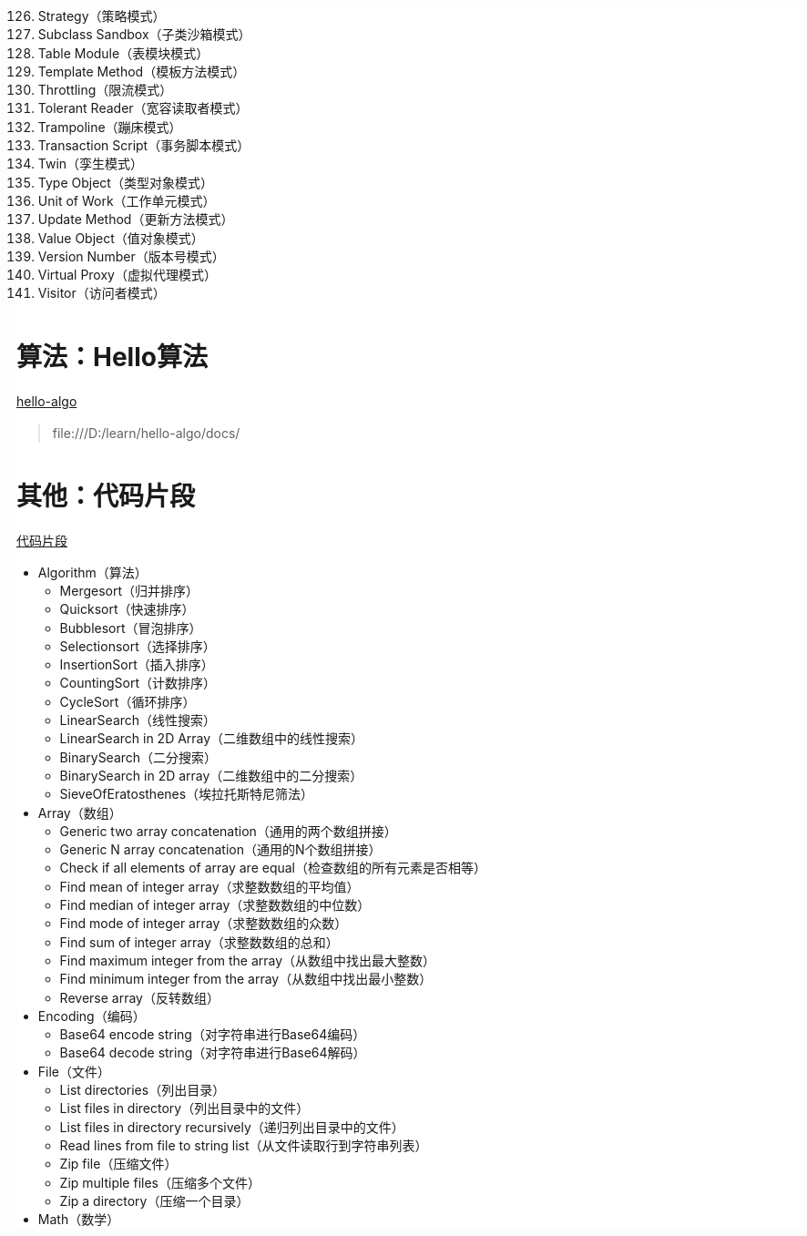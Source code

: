 126. Strategy（策略模式）
127. Subclass Sandbox（子类沙箱模式）
128. Table Module（表模块模式）
129. Template Method（模板方法模式）
130. Throttling（限流模式）
131. Tolerant Reader（宽容读取者模式）
132. Trampoline（蹦床模式）
133. Transaction Script（事务脚本模式）
134. Twin（孪生模式）
135. Type Object（类型对象模式）
136. Unit of Work（工作单元模式）
137. Update Method（更新方法模式）
138. Value Object（值对象模式）
139. Version Number（版本号模式）
140. Virtual Proxy（虚拟代理模式）
141. Visitor（访问者模式）

# 算法：Hello算法

[hello-algo](file:///D:/learn/hello-algo/docs/)
> file:///D:/learn/hello-algo/docs/

# 其他：代码片段
[代码片段](./代码片段库.md)
<br/>

- Algorithm（算法）
    - Mergesort（归并排序）
    - Quicksort（快速排序）
    - Bubblesort（冒泡排序）
    - Selectionsort（选择排序）
    - InsertionSort（插入排序）
    - CountingSort（计数排序）
    - CycleSort（循环排序）
    - LinearSearch（线性搜索）
    - LinearSearch in 2D Array（二维数组中的线性搜索）
    - BinarySearch（二分搜索）
    - BinarySearch in 2D array（二维数组中的二分搜索）
    - SieveOfEratosthenes（埃拉托斯特尼筛法）
- Array（数组）
    - Generic two array concatenation（通用的两个数组拼接）
    - Generic N array concatenation（通用的N个数组拼接）
    - Check if all elements of array are equal（检查数组的所有元素是否相等）
    - Find mean of integer array（求整数数组的平均值）
    - Find median of integer array（求整数数组的中位数）
    - Find mode of integer array（求整数数组的众数）
    - Find sum of integer array（求整数数组的总和）
    - Find maximum integer from the array（从数组中找出最大整数）
    - Find minimum integer from the array（从数组中找出最小整数）
    - Reverse array（反转数组）
- Encoding（编码）
    - Base64 encode string（对字符串进行Base64编码）
    - Base64 decode string（对字符串进行Base64解码）
- File（文件）
    - List directories（列出目录）
    - List files in directory（列出目录中的文件）
    - List files in directory recursively（递归列出目录中的文件）
    - Read lines from file to string list（从文件读取行到字符串列表）
    - Zip file（压缩文件）
    - Zip multiple files（压缩多个文件）
    - Zip a directory（压缩一个目录）
- Math（数学）